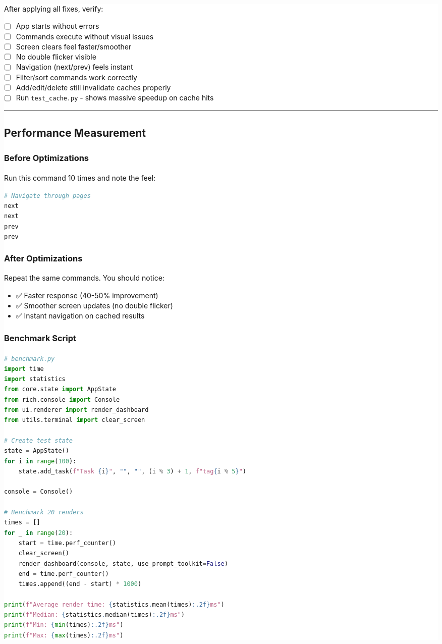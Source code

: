 After applying all fixes, verify:

- [ ] App starts without errors
- [ ] Commands execute without visual issues
- [ ] Screen clears feel faster/smoother
- [ ] No double flicker visible
- [ ] Navigation (next/prev) feels instant
- [ ] Filter/sort commands work correctly
- [ ] Add/edit/delete still invalidate caches properly
- [ ] Run `test_cache.py` - shows massive speedup on cache hits

---

## Performance Measurement

### Before Optimizations

Run this command 10 times and note the feel:
```bash
# Navigate through pages
next
next
prev
prev
```

### After Optimizations

Repeat the same commands. You should notice:
- ✅ Faster response (40-50% improvement)
- ✅ Smoother screen updates (no double flicker)
- ✅ Instant navigation on cached results

### Benchmark Script

```python
# benchmark.py
import time
import statistics
from core.state import AppState
from rich.console import Console
from ui.renderer import render_dashboard
from utils.terminal import clear_screen

# Create test state
state = AppState()
for i in range(100):
    state.add_task(f"Task {i}", "", "", (i % 3) + 1, f"tag{i % 5}")

console = Console()

# Benchmark 20 renders
times = []
for _ in range(20):
    start = time.perf_counter()
    clear_screen()
    render_dashboard(console, state, use_prompt_toolkit=False)
    end = time.perf_counter()
    times.append((end - start) * 1000)

print(f"Average render time: {statistics.mean(times):.2f}ms")
print(f"Median: {statistics.median(times):.2f}ms")
print(f"Min: {min(times):.2f}ms")
print(f"Max: {max(times):.2f}ms")
```